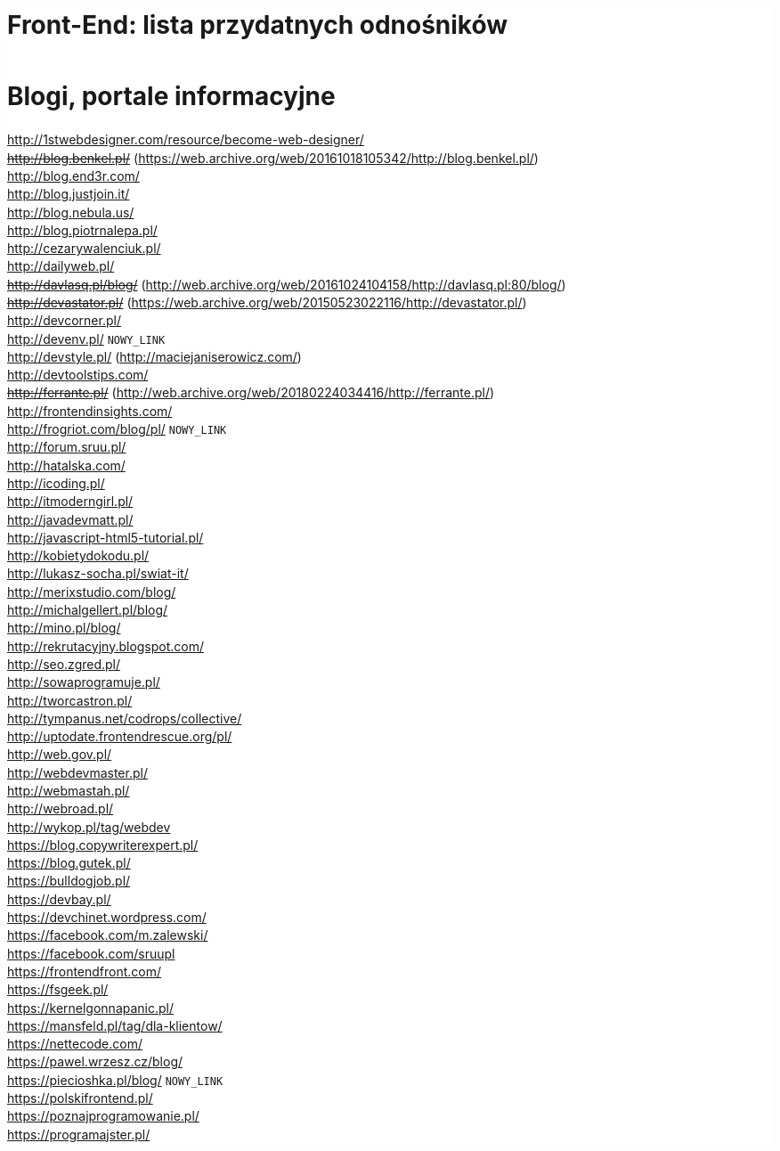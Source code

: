# Front-End: lista przydatnych odnośników

# Blogi, portale informacyjne

http://1stwebdesigner.com/resource/become-web-designer/ <br>
~~http://blog.benkel.pl/~~ (https://web.archive.org/web/20161018105342/http://blog.benkel.pl/) <br>
http://blog.end3r.com/ <br>
http://blog.justjoin.it/ <br>
http://blog.nebula.us/ <br>
http://blog.piotrnalepa.pl/ <br>
http://cezarywalenciuk.pl/ <br>
http://dailyweb.pl/ <br>
~~http://davlasq.pl/blog/~~ (http://web.archive.org/web/20161024104158/http://davlasq.pl:80/blog/) <br>
~~http://devastator.pl/~~ (https://web.archive.org/web/20150523022116/http://devastator.pl/) <br>
http://devcorner.pl/ <br>
http://devenv.pl/ ```NOWY_LINK``` <br>
http://devstyle.pl/ (http://maciejaniserowicz.com/) <br>
http://devtoolstips.com/ <br>
~~http://ferrante.pl/~~ (http://web.archive.org/web/20180224034416/http://ferrante.pl/) <br>
http://frontendinsights.com/ <br>
http://frogriot.com/blog/pl/ ```NOWY_LINK``` <br>
http://forum.sruu.pl/ <br>
http://hatalska.com/ <br>
http://icoding.pl/ <br>
http://itmoderngirl.pl/ <br>
http://javadevmatt.pl/ <br>
http://javascript-html5-tutorial.pl/ <br>
http://kobietydokodu.pl/ <br>
http://lukasz-socha.pl/swiat-it/ <br>
http://merixstudio.com/blog/ <br>
http://michalgellert.pl/blog/ <br>
http://mino.pl/blog/ <br>
http://rekrutacyjny.blogspot.com/ <br>
http://seo.zgred.pl/ <br>
http://sowaprogramuje.pl/ <br>
http://tworcastron.pl/ <br>
http://tympanus.net/codrops/collective/ <br>
http://uptodate.frontendrescue.org/pl/ <br>
http://web.gov.pl/ <br>
http://webdevmaster.pl/ <br>
http://webmastah.pl/ <br>
http://webroad.pl/ <br>
http://wykop.pl/tag/webdev <br>
https://blog.copywriterexpert.pl/ <br>
https://blog.gutek.pl/ <br>
https://bulldogjob.pl/ <br>
https://devbay.pl/ <br>
https://devchinet.wordpress.com/ <br>
https://facebook.com/m.zalewski/ <br>
https://facebook.com/sruupl <br>
https://frontendfront.com/ <br>
https://fsgeek.pl/ <br>
https://kernelgonnapanic.pl/ <br>
https://mansfeld.pl/tag/dla-klientow/ <br>
https://nettecode.com/ <br>
https://pawel.wrzesz.cz/blog/ <br>
https://piecioshka.pl/blog/ ```NOWY_LINK``` <br>
https://polskifrontend.pl/ <br>
https://poznajprogramowanie.pl/ <br>
https://programajster.pl/ <br>